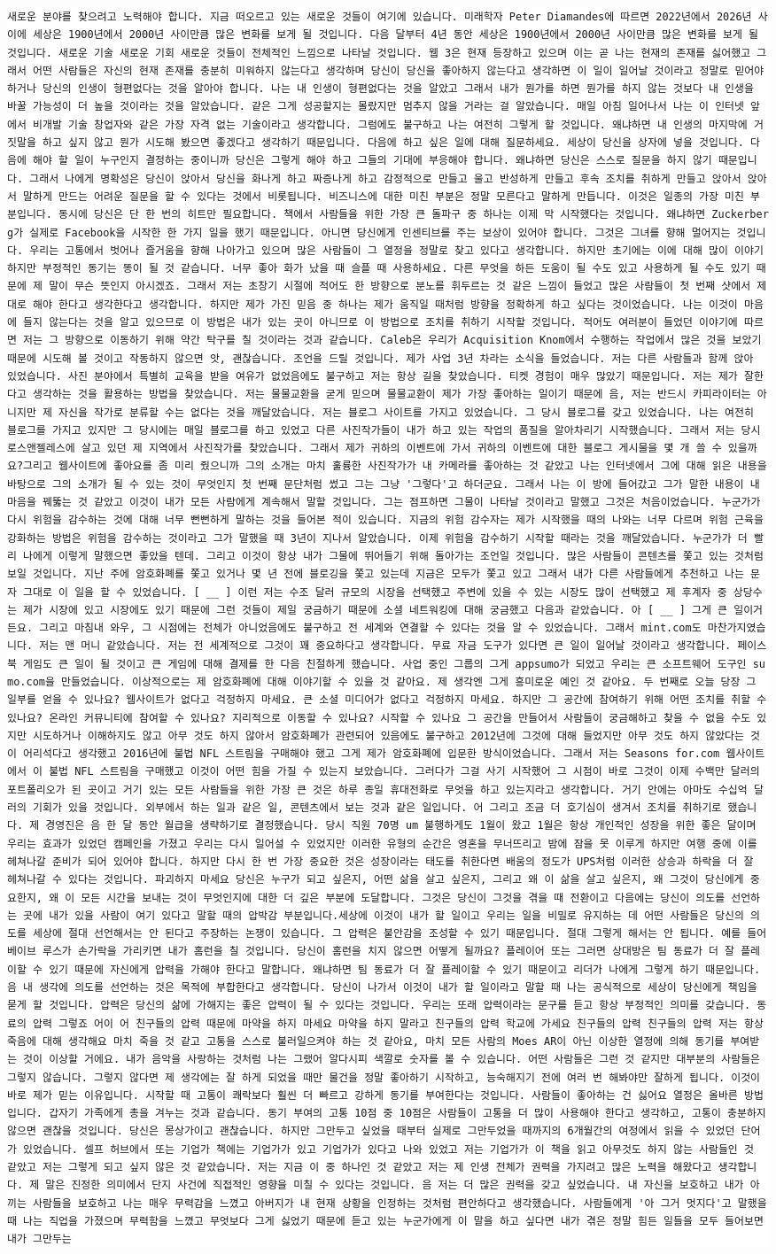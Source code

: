 ```
새로운 분야를 찾으려고 노력해야 합니다. 지금 떠오르고 있는 새로운 것들이 여기에 있습니다. 미래학자 Peter Diamandes에 따르면 2022년에서 2026년 사이에 세상은 1900년에서 2000년 사이만큼 많은 변화를 보게 될 것입니다. 다음 달부터 4년 동안 세상은 1900년에서 2000년 사이만큼 많은 변화를 보게 될 것입니다. 새로운 기술 새로운 기회 새로운 것들이 전체적인 느낌으로 나타날 것입니다. 웹 3은 현재 등장하고 있으며 이는 곧 나는 현재의 존재를 싫어했고 그래서 어떤 사람들은 자신의 현재 존재를 충분히 미워하지 않는다고 생각하며 당신이 당신을 좋아하지 않는다고 생각하면 이 일이 일어날 것이라고 정말로 믿어야 하거나 당신의 인생이 형편없다는 것을 알아야 합니다. 나는 내 인생이 형편없다는 것을 알았고 그래서 내가 뭔가를 하면 뭔가를 하지 않는 것보다 내 인생을 바꿀 가능성이 더 높을 것이라는 것을 알았습니다. 같은 그게 성공할지는 몰랐지만 멈추지 않을 거라는 걸 알았습니다. 매일 아침 일어나서 나는 이 인터넷 앞에서 비개발 기술 창업자와 같은 가장 자격 없는 기술이라고 생각합니다. 그럼에도 불구하고 나는 여전히 그렇게 할 것입니다. 왜냐하면 내 인생의 마지막에 거짓말을 하고 싶지 않고 뭔가 시도해 봤으면 좋겠다고 생각하기 때문입니다. 다음에 하고 싶은 일에 대해 질문하세요. 세상이 당신을 상자에 넣을 것입니다. 다음에 해야 할 일이 누구인지 결정하는 중이니까 당신은 그렇게 해야 하고 그들의 기대에 부응해야 합니다. 왜냐하면 당신은 스스로 질문을 하지 않기 때문입니다. 그래서 나에게 명확성은 당신이 앉아서 당신을 화나게 하고 짜증나게 하고 감정적으로 만들고 울고 반성하게 만들고 후속 조치를 취하게 만들고 앉아서 앉아서 말하게 만드는 어려운 질문을 할 수 있다는 것에서 비롯됩니다. 비즈니스에 대한 미친 부분은 정말 모른다고 말하게 만듭니다. 이것은 일종의 가장 미친 부분입니다. 동시에 당신은 단 한 번의 히트만 필요합니다. 책에서 사람들을 위한 가장 큰 돌파구 중 하나는 이제 막 시작했다는 것입니다. 왜냐하면 Zuckerberg가 실제로 Facebook을 시작한 한 가지 일을 했기 때문입니다. 아니면 당신에게 인센티브를 주는 보상이 있어야 합니다. 그것은 그녀를 향해 멀어지는 것입니다. 우리는 고통에서 벗어나 즐거움을 향해 나아가고 있으며 많은 사람들이 그 열정을 정말로 찾고 있다고 생각합니다. 하지만 초기에는 이에 대해 많이 이야기하지만 부정적인 동기는 똥이 될 것 같습니다. 너무 좋아 화가 났을 때 슬플 때 사용하세요. 다른 무엇을 하든 도움이 될 수도 있고 사용하게 될 수도 있기 때문에 제 말이 무슨 뜻인지 아시겠죠. 그래서 저는 초창기 시절에 적어도 한 방향으로 분노를 휘두르는 것 같은 느낌이 들었고 많은 사람들이 첫 번째 샷에서 제대로 해야 한다고 생각한다고 생각합니다. 하지만 제가 가진 믿음 중 하나는 제가 움직일 때처럼 방향을 정확하게 하고 싶다는 것이었습니다. 나는 이것이 마음에 들지 않는다는 것을 알고 있으므로 이 방법은 내가 있는 곳이 아니므로 이 방법으로 조치를 취하기 시작할 것입니다. 적어도 여러분이 들었던 이야기에 따르면 저는 그 방향으로 이동하기 위해 약간 탁구를 칠 것이라는 것과 같습니다. Caleb은 우리가 Acquisition Knom에서 수행하는 작업에서 많은 것을 보았기 때문에 시도해 볼 것이고 작동하지 않으면 앗, 괜찮습니다. 조언을 드릴 것입니다. 제가 사업 3년 차라는 소식을 들었습니다. 저는 다른 사람들과 함께 앉아 있었습니다. 사진 분야에서 특별히 교육을 받을 여유가 없었음에도 불구하고 저는 항상 길을 찾았습니다. 티켓 경험이 매우 많았기 때문입니다. 저는 제가 잘한다고 생각하는 것을 활용하는 방법을 찾았습니다. 저는 물물교환을 굳게 믿으며 물물교환이 제가 가장 좋아하는 일이기 때문에 음, 저는 반드시 카피라이터는 아니지만 제 자신을 작가로 분류할 수는 없다는 것을 깨달았습니다. 저는 블로그 사이트를 가지고 있었습니다. 그 당시 블로그를 갖고 있었습니다. 나는 여전히 블로그를 가지고 있지만 그 당시에는 매일 블로그를 하고 있었고 다른 사진작가들이 내가 하고 있는 작업의 품질을 알아차리기 시작했습니다. 그래서 저는 당시 로스앤젤레스에 살고 있던 제 지역에서 사진작가를 찾았습니다. 그래서 제가 귀하의 이벤트에 가서 귀하의 이벤트에 대한 블로그 게시물을 몇 개 쓸 수 있을까요?그리고 웹사이트에 좋아요를 좀 미리 줬으니까 그의 소개는 마치 훌륭한 사진작가가 내 카메라를 좋아하는 것 같았고 나는 인터넷에서 그에 대해 읽은 내용을 바탕으로 그의 소개가 될 수 있는 것이 무엇인지 첫 번째 문단처럼 썼고 그는 그냥 '그렇다'고 하더군요. 그래서 나는 이 방에 들어갔고 그가 말한 내용이 내 마음을 꿰뚫는 것 같았고 이것이 내가 모든 사람에게 계속해서 말할 것입니다. 그는 점프하면 그물이 나타날 것이라고 말했고 그것은 처음이었습니다. 누군가가 다시 위험을 감수하는 것에 대해 너무 뻔뻔하게 말하는 것을 들어본 적이 있습니다. 지금의 위험 감수자는 제가 시작했을 때의 나와는 너무 다르며 위험 근육을 강화하는 방법은 위험을 감수하는 것이라고 그가 말했을 때 3년이 지나서 알았습니다. 이제 위험을 감수하기 시작할 때라는 것을 깨달았습니다. 누군가가 더 빨리 나에게 이렇게 말했으면 좋았을 텐데. 그리고 이것이 항상 내가 그물에 뛰어들기 위해 돌아가는 조언일 것입니다. 많은 사람들이 콘텐츠를 쫓고 있는 것처럼 보일 것입니다. 지난 주에 암호화폐를 쫓고 있거나 몇 년 전에 블로깅을 쫓고 있는데 지금은 모두가 쫓고 있고 그래서 내가 다른 사람들에게 추천하고 나는 문자 그대로 이 일을 할 수 있었습니다. [ __ ] 이런 저는 수조 달러 규모의 시장을 선택했고 주변에 있을 수 있는 시장도 많이 선택했고 제 후계자 중 상당수는 제가 시장에 있고 시장에도 있기 때문에 그런 것들이 제일 궁금하기 때문에 소셜 네트워킹에 대해 궁금했고 다음과 같았습니다. 아 [ __ ] 그게 큰 일이거든요. 그리고 마침내 와우, 그 시점에는 전체가 아니었음에도 불구하고 전 세계와 연결할 수 있다는 것을 알 수 있었습니다. 그래서 mint.com도 마찬가지였습니다. 저는 맨 머니 같았습니다. 저는 전 세계적으로 그것이 꽤 중요하다고 생각합니다. 무료 자금 도구가 있다면 큰 일이 일어날 것이라고 생각합니다. 페이스북 게임도 큰 일이 될 것이고 큰 게임에 대해 결제를 한 다음 친절하게 했습니다. 사업 중인 그룹의 그게 appsumo가 되었고 우리는 큰 소프트웨어 도구인 sumo.com을 만들었습니다. 이상적으로는 제 암호화폐에 대해 이야기할 수 있을 것 같아요. 제 생각엔 그게 흥미로운 예인 것 같아요. 두 번째로 오늘 당장 그 일부를 얻을 수 있나요? 웹사이트가 없다고 걱정하지 마세요. 큰 소셜 미디어가 없다고 걱정하지 마세요. 하지만 그 공간에 참여하기 위해 어떤 조치를 취할 수 있나요? 온라인 커뮤니티에 참여할 수 있나요? 지리적으로 이동할 수 있나요? 시작할 수 있나요 그 공간을 만들어서 사람들이 궁금해하고 찾을 수 없을 수도 있지만 시도하거나 이해하지도 않고 아무 것도 하지 않아서 암호화폐가 관련되어 있음에도 불구하고 2012년에 그것에 대해 들었지만 아무 것도 하지 않았다는 것이 어리석다고 생각했고 2016년에 불법 NFL 스트림을 구매해야 했고 그게 제가 암호화폐에 입문한 방식이었습니다. 그래서 저는 Seasons for.com 웹사이트에서 이 불법 NFL 스트림을 구매했고 이것이 어떤 힘을 가질 수 있는지 보았습니다. 그러다가 그걸 사기 시작했어 그 시점이 바로 그것이 이제 수백만 달러의 포트폴리오가 된 곳이고 거기 있는 모든 사람들을 위한 가장 큰 것은 하루 종일 휴대전화로 무엇을 하고 있는지라고 생각합니다. 거기 안에는 아마도 수십억 달러의 기회가 있을 것입니다. 외부에서 하는 일과 같은 일, 콘텐츠에서 보는 것과 같은 일입니다. 어 그리고 조금 더 호기심이 생겨서 조치를 취하기로 했습니다. 제 경영진은 음 한 달 동안 월급을 생략하기로 결정했습니다. 당시 직원 70명 um 불행하게도 1월이 왔고 1월은 항상 개인적인 성장을 위한 좋은 달이며 우리는 효과가 있었던 캠페인을 가졌고 우리는 다시 일어설 수 있었지만 이러한 유형의 순간은 영혼을 무너뜨리고 밤에 잠을 못 이루게 하지만 여행 중에 이를 헤쳐나갈 준비가 되어 있어야 합니다. 하지만 다시 한 번 가장 중요한 것은 성장이라는 태도를 취한다면 배움의 정도가 UPS처럼 이러한 상승과 하락을 더 잘 헤쳐나갈 수 있다는 것입니다. 파괴하지 마세요 당신은 누구가 되고 싶은지, 어떤 삶을 살고 싶은지, 그리고 왜 이 삶을 살고 싶은지, 왜 그것이 당신에게 중요한지, 왜 이 모든 시간을 보내는 것이 무엇인지에 대한 더 깊은 부분에 도달합니다. 그것은 당신이 그것을 겪을 때 전환이고 다음에는 당신이 의도를 선언하는 곳에 내가 있을 사람이 여기 있다고 말할 때의 압박감 부분입니다.세상에 이것이 내가 할 일이고 우리는 일을 비밀로 유지하는 데 어떤 사람들은 당신의 의도를 세상에 절대 선언해서는 안 된다고 주장하는 논쟁이 있습니다. 그 압력은 불안감을 조성할 수 있기 때문입니다. 절대 그렇게 해서는 안 됩니다. 예를 들어 베이브 루스가 손가락을 가리키면 내가 홈런을 칠 것입니다. 당신이 홈런을 치지 않으면 어떻게 될까요? 플레이어 또는 그러면 상대방은 팀 동료가 더 잘 플레이할 수 있기 때문에 자신에게 압력을 가해야 한다고 말합니다. 왜냐하면 팀 동료가 더 잘 플레이할 수 있기 때문이고 리더가 나에게 그렇게 하기 때문입니다. 음 내 생각에 의도를 선언하는 것은 목적에 부합한다고 생각합니다. 당신이 나가서 이것이 내가 할 일이라고 말할 때 나는 공식적으로 세상이 당신에게 책임을 묻게 할 것입니다. 압력은 당신의 삶에 가해지는 좋은 압력이 될 수 있다는 것입니다. 우리는 또래 압력이라는 문구를 듣고 항상 부정적인 의미를 갖습니다. 동료의 압력 그렇죠 어이 어 친구들의 압력 때문에 마약을 하지 마세요 마약을 하지 말라고 친구들의 압력 학교에 가세요 친구들의 압력 친구들의 압력 저는 항상 죽음에 대해 생각해요 마치 죽을 것 같고 고통을 스스로 불러일으켜야 하는 것 같아요, 마치 모든 사람의 Moes AR이 아닌 이상한 열정에 의해 동기를 부여받는 것이 이상할 거에요. 내가 음악을 사랑하는 것처럼 나는 그랬어 알다시피 색깔로 숫자를 볼 수 있습니다. 어떤 사람들은 그런 것 같지만 대부분의 사람들은 그렇지 않습니다. 그렇지 않다면 제 생각에는 잘 하게 되었을 때만 물건을 정말 좋아하기 시작하고, 능숙해지기 전에 여러 번 해봐야만 잘하게 됩니다. 이것이 바로 제가 믿는 이유입니다. 시작할 때 고통이 쾌락보다 훨씬 더 빠르고 강하게 동기를 부여한다는 것입니다. 사람들이 좋아하는 건 싫어요 열정은 올바른 방법입니다. 갑자기 가족에게 총을 겨누는 것과 같습니다. 동기 부여의 고통 10점 중 10점은 사람들이 고통을 더 많이 사용해야 한다고 생각하고, 고통이 충분하지 않으면 괜찮을 것입니다. 당신은 몽상가이고 괜찮습니다. 하지만 그만두고 싶었을 때부터 실제로 그만두었을 때까지의 6개월간의 여정에서 읽을 수 있었던 단어가 있었습니다. 셀프 허브에서 또는 기업가 책에는 기업가가 있고 기업가가 있다고 나와 있었고 저는 기업가가 이 책을 읽고 아무것도 하지 않는 사람들인 것 같았고 저는 그렇게 되고 싶지 않은 것 같았습니다. 저는 지금 이 중 하나인 것 같았고 저는 제 인생 전체가 권력을 가지려고 많은 노력을 해왔다고 생각합니다. 제 말은 진정한 의미에서 단지 사건에 직접적인 영향을 미칠 수 있다는 것입니다. 음 저는 더 많은 권력을 갖고 싶었습니다. 내 자신을 보호하고 내가 아끼는 사람들을 보호하고 나는 매우 무력감을 느꼈고 아버지가 내 현재 상황을 인정하는 것처럼 편안하다고 생각했습니다. 사람들에게 '아 그거 멋지다'고 말했을 때 나는 직업을 가졌으며 무력함을 느꼈고 무엇보다 그게 싫었기 때문에 듣고 있는 누군가에게 이 말을 하고 싶다면 내가 겪은 정말 힘든 일들을 모두 들어보면 내가 그만두는
```